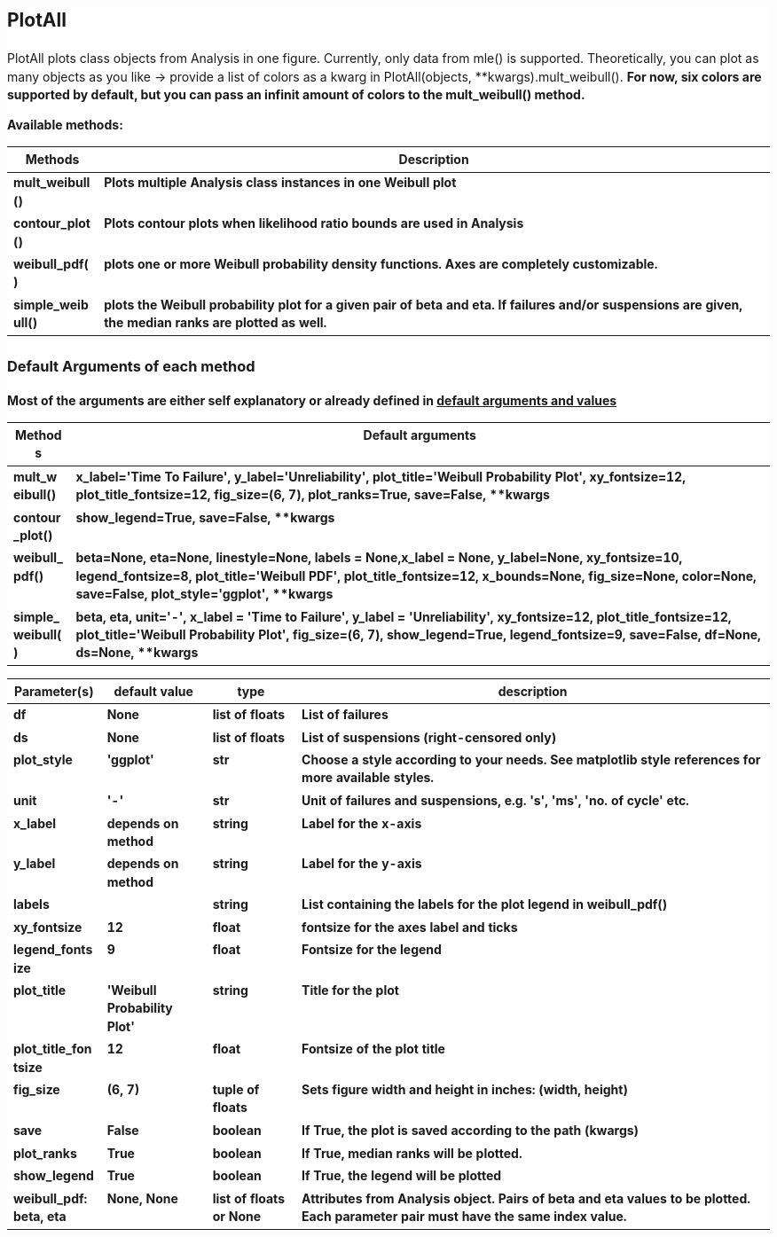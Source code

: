 ## PlotAll
PlotAll plots class objects from Analysis in one figure. Currently, only data from mle() is supported.
Theoretically, you can plot as many objects as you like -> provide a list of colors as a kwarg in PlotAll(objects, **kwargs).mult_weibull(). <b>
For now, six colors are supported by default, but you can pass an infinit amount of colors to the mult_weibull() method.

**Available methods**:

| Methods        	| Description                                                           	|
|----------------	|-----------------------------------------------------------------------	|
| mult_weibull() 	| Plots multiple Analysis class instances in one Weibull plot           	|
| contour_plot() 	| Plots contour plots when likelihood ratio bounds are used in Analysis 	|
| weibull_pdf()   | plots one or more Weibull probability density functions. Axes are completely customizable.|
| simple_weibull()| plots the Weibull probability plot for a given pair of beta and eta. If failures and/or suspensions are given, the median ranks are plotted as well.|

### Default Arguments of each method
Most of the arguments are either self explanatory or already defined in [default arguments and values](https://tvtoglu.github.io/predictr/classes/#default-arguments-and-values)

| Methods          | Default arguments                                                                                                                                                                                                                                         |
|------------------|-----------------------------------------------------------------------------------------------------------------------------------------------------------------------------------------------------------------------------------------------------------|
| mult_weibull()   | x_label='Time To Failure', y_label='Unreliability', plot_title='Weibull Probability Plot', xy_fontsize=12, plot_title_fontsize=12, fig_size=(6, 7), plot_ranks=True, save=False, **kwargs                                                                |
| contour_plot()   | show_legend=True, save=False, **kwargs                  |
| weibull_pdf()    | beta=None, eta=None, linestyle=None, labels = None,x_label = None, y_label=None, xy_fontsize=10, legend_fontsize=8, plot_title='Weibull PDF', plot_title_fontsize=12, x_bounds=None, fig_size=None, color=None, save=False, plot_style='ggplot', **kwargs |
| simple_weibull() | beta, eta, unit='-', x_label = 'Time to Failure', y_label = 'Unreliability', xy_fontsize=12, plot_title_fontsize=12, plot_title='Weibull Probability Plot', fig_size=(6, 7), show_legend=True, legend_fontsize=9, save=False, df=None, ds=None, **kwargs  |


| Parameter(s)           | default value              | type            | description                                                                                        |
|---------------------|----------------------------|-----------------|----------------------------------------------------------------------------------------------------|
| df                  | None                       | list of floats  | List of failures                                                                                   |
| ds                  | None                       | list of floats  | List of suspensions (right-censored only)                                                          |
| plot_style          | 'ggplot'                   | str             | Choose a style according to your needs. See matplotlib style references for more available styles. |
| unit                | '-'                        | str             | Unit of failures and suspensions, e.g. 's', 'ms', 'no. of cycle' etc.                              |
| x_label             | depends on method          | string          | Label for the x-axis                                                                               |
| y_label             | depends on method          | string          | Label for the y-axis                                                                               |
| labels              |                            | string          | List containing the labels for the plot legend in weibull_pdf()                                    |
| xy_fontsize         | 12                         | float           | fontsize for the axes label and ticks                                                              |
| legend_fontsize     | 9                          | float           | Fontsize for the legend                                                                            |
| plot_title          | 'Weibull Probability Plot' | string          | Title for the plot                                                                                 |
| plot_title_fontsize | 12                         | float           | Fontsize of the plot title                                                                         |
| fig_size            | (6, 7)                     | tuple of floats | Sets figure width and height in inches: (width, height)                                            |
| save                | False                      | boolean         | If True, the plot is saved according to the path (kwargs)                                          |
| plot_ranks          | True                       | boolean         | If True, median ranks will be plotted.                                                             |
| show_legend         | True                       | boolean         | If True, the legend will be plotted                                                                |
| weibull_pdf: beta, eta| None, None               | list of floats or None | Attributes from Analysis object. Pairs of beta and eta values to be plotted. Each parameter pair must have the same index value.|